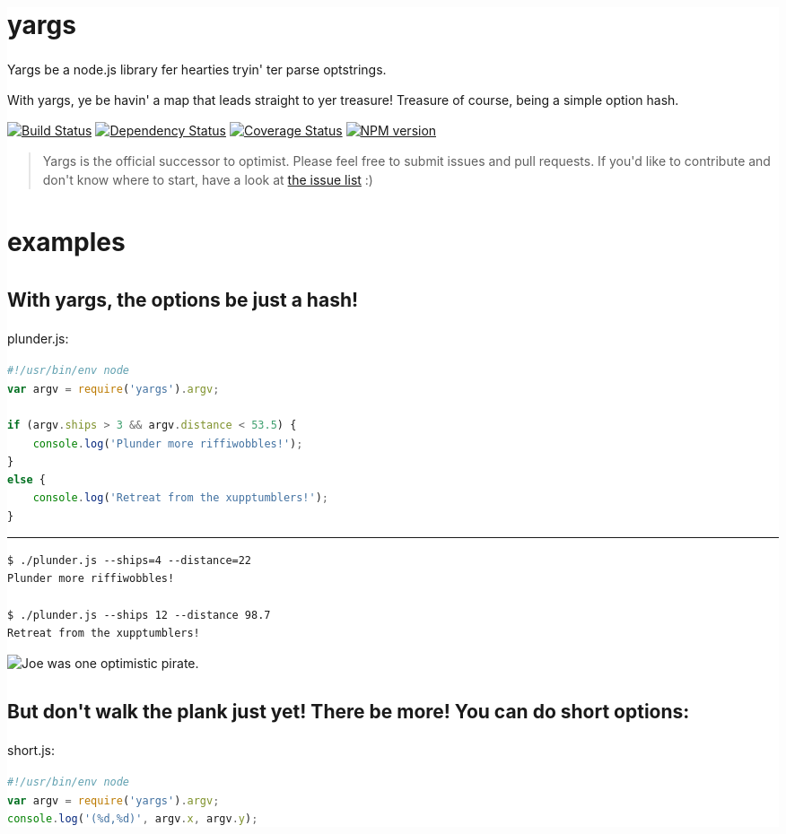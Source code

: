 yargs
========

Yargs be a node.js library fer hearties tryin' ter parse optstrings.

With yargs, ye be havin' a map that leads straight to yer treasure! Treasure of course, being a simple option hash.

[![Build Status](https://travis-ci.org/bcoe/yargs.png)](https://travis-ci.org/bcoe/yargs)
[![Dependency Status](https://gemnasium.com/bcoe/yargs.png)](https://gemnasium.com/bcoe/yargs)
[![Coverage Status](https://coveralls.io/repos/bcoe/yargs/badge.svg?branch=)](https://coveralls.io/r/bcoe/yargs?branch=)
[![NPM version](https://img.shields.io/npm/v/yargs.svg)](https://www.npmjs.com/package/yargs)

> Yargs is the official successor to optimist. Please feel free to submit issues and pull requests. If you'd like to contribute and don't know where to start, have a look at [the issue list](https://github.com/bcoe/yargs/issues) :)

examples
========

With yargs, the options be just a hash!
-------------------------------------------------------------------

plunder.js:

````javascript
#!/usr/bin/env node
var argv = require('yargs').argv;

if (argv.ships > 3 && argv.distance < 53.5) {
    console.log('Plunder more riffiwobbles!');
}
else {
    console.log('Retreat from the xupptumblers!');
}
````

***

    $ ./plunder.js --ships=4 --distance=22
    Plunder more riffiwobbles!

    $ ./plunder.js --ships 12 --distance 98.7
    Retreat from the xupptumblers!

![Joe was one optimistic pirate.](http://i.imgur.com/4WFGVJ9.png)

But don't walk the plank just yet! There be more! You can do short options:
-------------------------------------------------

short.js:

````javascript
#!/usr/bin/env node
var argv = require('yargs').argv;
console.log('(%d,%d)', argv.x, argv.y);
````
